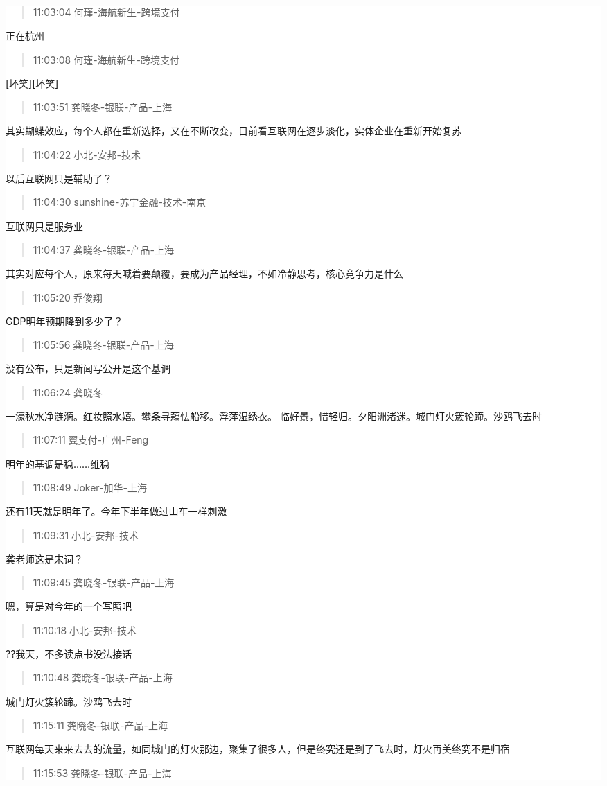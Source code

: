 > 11:03:04  何瑾-海航新生-跨境支付  
   
正在杭州  
   
> 11:03:08  何瑾-海航新生-跨境支付  
   
[坏笑][坏笑]  
   
> 11:03:51  龚晓冬-银联-产品-上海  
   
其实蝴蝶效应，每个人都在重新选择，又在不断改变，目前看互联网在逐步淡化，实体企业在重新开始复苏  
   
> 11:04:22  小北-安邦-技术  
   
以后互联网只是辅助了？  
   
> 11:04:30  sunshine-苏宁金融-技术-南京  
   
互联网只是服务业  
   
> 11:04:37  龚晓冬-银联-产品-上海  
   
其实对应每个人，原来每天喊着要颠覆，要成为产品经理，不如冷静思考，核心竞争力是什么  
   
> 11:05:20  乔俊翔  
   
GDP明年预期降到多少了？  
   
> 11:05:56  龚晓冬-银联-产品-上海  
   
没有公布，只是新闻写公开是这个基调  
   
> 11:06:24  龚晓冬  
   
一濠秋水净涟漪。红妆照水嬉。攀条寻藕怯船移。浮萍湿绣衣。 临好景，惜轻归。夕阳洲渚迷。城门灯火簇轮蹄。沙鸥飞去时  
   
> 11:07:11  翼支付-广州-Feng  
   
明年的基调是稳……维稳  
   
> 11:08:49  Joker-加华-上海  
   
还有11天就是明年了。今年下半年做过山车一样刺激  
   
> 11:09:31  小北-安邦-技术  
   
龚老师这是宋词？  
   
> 11:09:45  龚晓冬-银联-产品-上海  
   
嗯，算是对今年的一个写照吧  
   
> 11:10:18  小北-安邦-技术  
   
??我天，不多读点书没法接话  
   
> 11:10:48  龚晓冬-银联-产品-上海  
   
城门灯火簇轮蹄。沙鸥飞去时  
   
> 11:15:11  龚晓冬-银联-产品-上海  
   
互联网每天来来去去的流量，如同城门的灯火那边，聚集了很多人，但是终究还是到了飞去时，灯火再美终究不是归宿  
   
> 11:15:53  龚晓冬-银联-产品-上海  
   